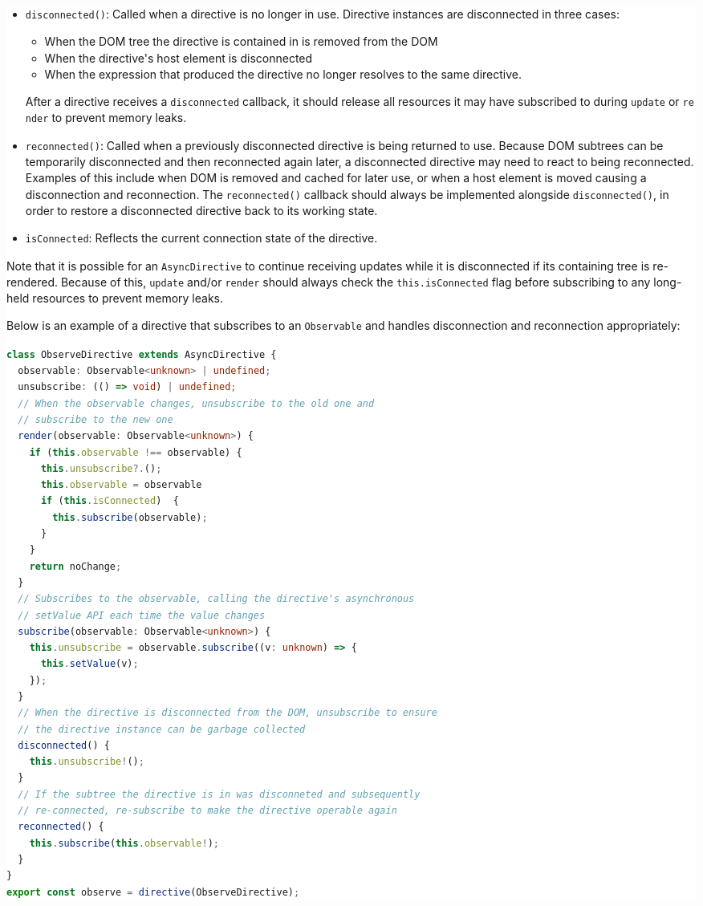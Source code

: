 * `disconnected()`: Called when a directive is no longer in use.  Directive instances are disconnected in three cases:
  - When the DOM tree the directive is contained in is removed from the DOM
  - When the directive's host element is disconnected
  - When the expression that produced the directive no longer resolves to the same directive.

  After a directive receives a `disconnected` callback, it should release all resources it may have subscribed to during `update` or `render` to prevent memory leaks.

* `reconnected()`: Called when a previously disconnected directive is being returned to use. Because DOM subtrees can be temporarily disconnected and then reconnected again later, a disconnected directive may need to react to being reconnected. Examples of this include when DOM is removed and cached for later use, or when a host element is moved causing a disconnection and reconnection. The `reconnected()` callback should always be implemented alongside `disconnected()`, in order to restore a disconnected directive back to its working state.

* `isConnected`: Reflects the current connection state of the directive.

<div class="alert alert-info">

Note that it is possible for an `AsyncDirective` to continue receiving updates while it is disconnected if its containing tree is re-rendered. Because of this, `update` and/or `render` should always check the `this.isConnected` flag before subscribing to any long-held resources to prevent memory leaks.

</div>

Below is an example of a directive that subscribes to an `Observable` and handles disconnection and reconnection appropriately:

```ts
class ObserveDirective extends AsyncDirective {
  observable: Observable<unknown> | undefined;
  unsubscribe: (() => void) | undefined;
  // When the observable changes, unsubscribe to the old one and
  // subscribe to the new one
  render(observable: Observable<unknown>) {
    if (this.observable !== observable) {
      this.unsubscribe?.();
      this.observable = observable
      if (this.isConnected)  {
        this.subscribe(observable);
      }
    }
    return noChange;
  }
  // Subscribes to the observable, calling the directive's asynchronous
  // setValue API each time the value changes
  subscribe(observable: Observable<unknown>) {
    this.unsubscribe = observable.subscribe((v: unknown) => {
      this.setValue(v);
    });
  }
  // When the directive is disconnected from the DOM, unsubscribe to ensure
  // the directive instance can be garbage collected
  disconnected() {
    this.unsubscribe!();
  }
  // If the subtree the directive is in was disconneted and subsequently
  // re-connected, re-subscribe to make the directive operable again
  reconnected() {
    this.subscribe(this.observable!);
  }
}
export const observe = directive(ObserveDirective);
```
